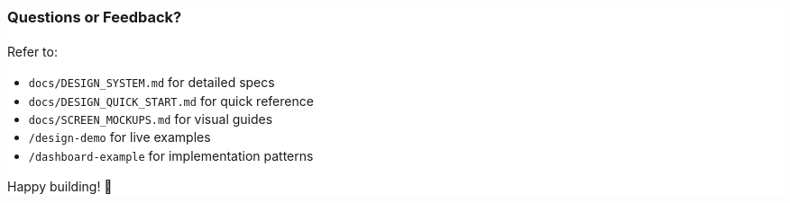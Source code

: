 
### Questions or Feedback?

Refer to:
- `docs/DESIGN_SYSTEM.md` for detailed specs
- `docs/DESIGN_QUICK_START.md` for quick reference
- `docs/SCREEN_MOCKUPS.md` for visual guides
- `/design-demo` for live examples
- `/dashboard-example` for implementation patterns

Happy building! 🚀
